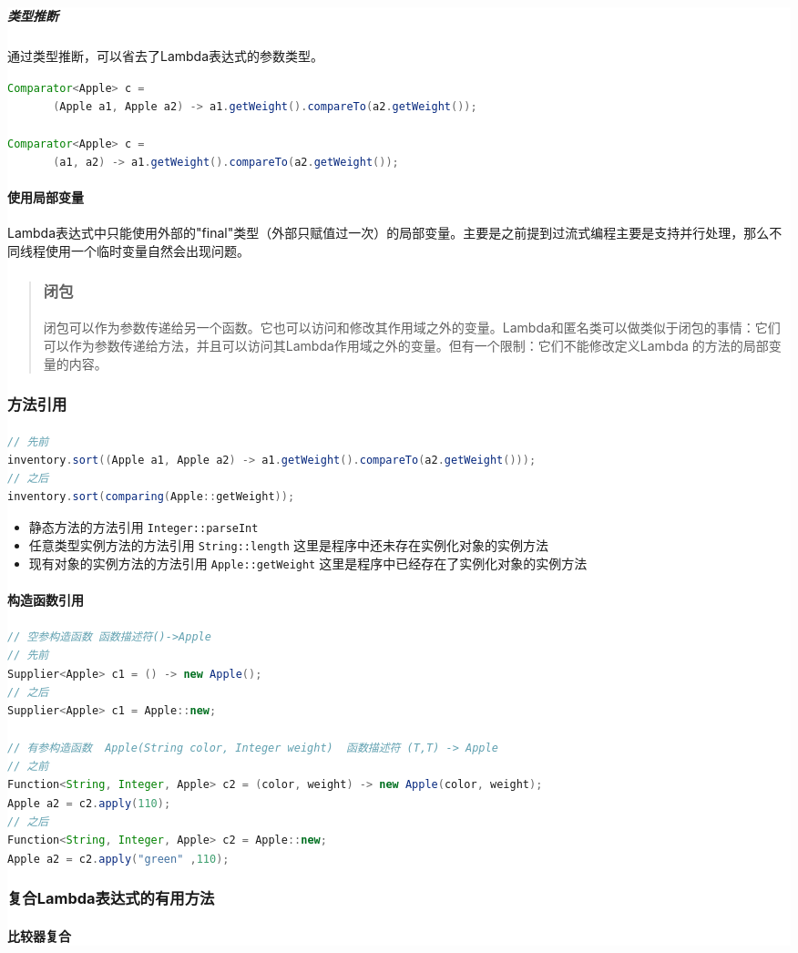  ##### 类型推断
 
 通过类型推断，可以省去了Lambda表达式的参数类型。
 
 ```java
Comparator<Apple> c = 
        (Apple a1, Apple a2) -> a1.getWeight().compareTo(a2.getWeight()); 

Comparator<Apple> c = 
        (a1, a2) -> a1.getWeight().compareTo(a2.getWeight());
```
 
#### 使用局部变量
 
 Lambda表达式中只能使用外部的"final"类型（外部只赋值过一次）的局部变量。主要是之前提到过流式编程主要是支持并行处理，那么不同线程使用一个临时变量自然会出现问题。
 
> ### 闭包
>    闭包可以作为参数传递给另一个函数。它也可以访问和修改其作用域之外的变量。Lambda和匿名类可以做类似于闭包的事情：它们可以作为参数传递给方法，并且可以访问其Lambda作用域之外的变量。但有一个限制：它们不能修改定义Lambda
>的方法的局部变量的内容。

### 方法引用

```java
// 先前
inventory.sort((Apple a1, Apple a2) -> a1.getWeight().compareTo(a2.getWeight())); 
// 之后
inventory.sort(comparing(Apple::getWeight));
```

- 静态方法的方法引用 `Integer::parseInt`
- 任意类型实例方法的方法引用 `String::length` 这里是程序中还未存在实例化对象的实例方法
- 现有对象的实例方法的方法引用 `Apple::getWeight`  这里是程序中已经存在了实例化对象的实例方法

#### 构造函数引用

```java
// 空参构造函数 函数描述符()->Apple
// 先前
Supplier<Apple> c1 = () -> new Apple(); 
// 之后
Supplier<Apple> c1 = Apple::new; 

// 有参构造函数  Apple(String color, Integer weight)  函数描述符 (T,T) -> Apple
// 之前
Function<String, Integer, Apple> c2 = (color, weight) -> new Apple(color, weight);
Apple a2 = c2.apply(110);
// 之后
Function<String, Integer, Apple> c2 = Apple::new;
Apple a2 = c2.apply("green" ,110);
```

### 复合Lambda表达式的有用方法

#### 比较器复合
